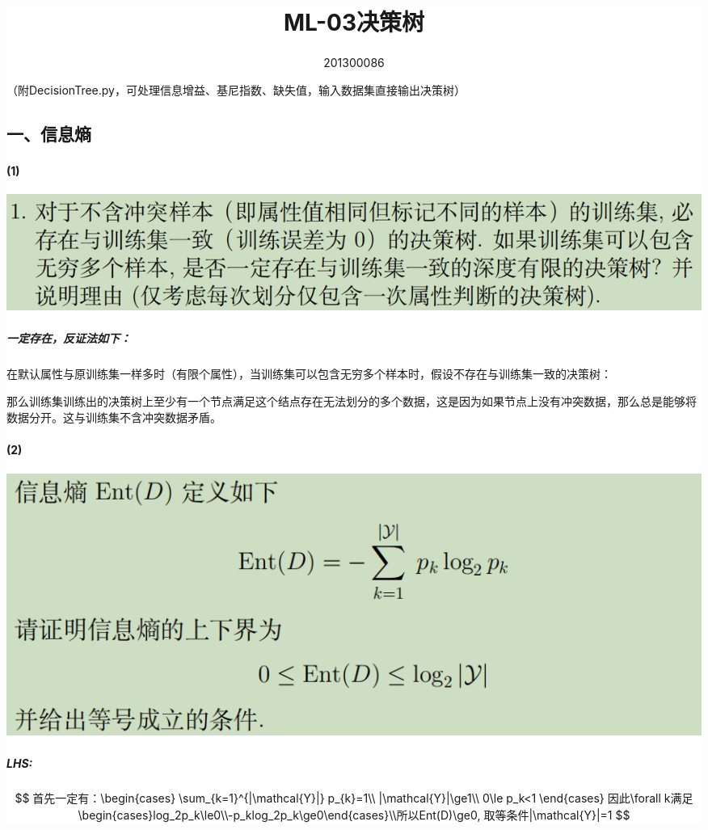 # <div align = "center">ML-03决策树</div>

<div align = "center">201300086</div>



（附DecisionTree.py，可处理信息增益、基尼指数、缺失值，输入数据集直接输出决策树）

## 一、信息熵



#### (1)

![image-20220417150557312](ML-03.assets/image-20220417150557312.png)

##### 一定存在，反证法如下：

在默认属性与原训练集一样多时（有限个属性），当训练集可以包含无穷多个样本时，假设不存在与训练集一致的决策树：

那么训练集训练出的决策树上至少有一个节点满足这个结点存在无法划分的多个数据，这是因为如果节点上没有冲突数据，那么总是能够将数据分开。这与训练集不含冲突数据矛盾。

#### (2)

![image-20220422215459452](ML-03.assets/image-20220422215459452.png)

##### LHS:

$$
首先一定有：\begin{cases}
\sum_{k=1}^{|\mathcal{Y}|} p_{k}=1\\
|\mathcal{Y}|\ge1\\
0\le p_k<1
\end{cases}
因此\forall k满足\begin{cases}log_2p_k\le0\\-p_klog_2p_k\ge0\end{cases}\\所以Ent(D)\ge0,
取等条件|\mathcal{Y}|=1
$$
